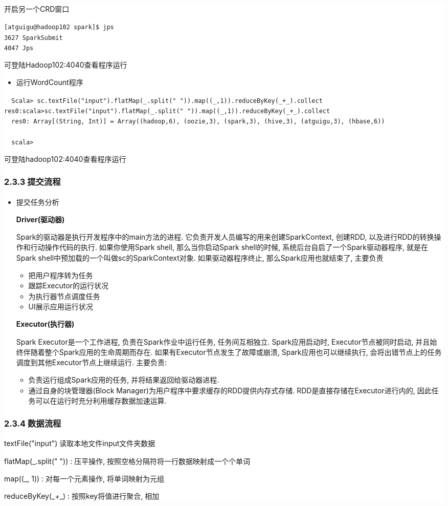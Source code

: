   ```
  ```

  开启另一个CRD窗口

  ```
  [atguigu@hadoop102 spark]$ jps
  3627 SparkSubmit
  4047 Jps
  ```

  可登陆Hadoop102:4040查看程序运行

  

- 运行WordCount程序
  
```
  Scala> sc.textFile("input").flatMap(_.split(" ")).map((_,1)).reduceByKey(_+_).collect
res0:scala>sc.textFile("input").flatMap(_.split(" ")).map((_,1)).reduceByKey(_+_).collect
  res0: Array[(String, Int)] = Array((hadoop,6), (oozie,3), (spark,3), (hive,3), (atguigu,3), (hbase,6))

  scala>
```

  可登陆hadoop102:4040查看程序运行

###   2.3.3 提交流程

- 提交任务分析

  **Driver(驱动器)**

   Spark的驱动器是执行开发程序中的main方法的进程. 它负责开发人员编写的用来创建SparkContext, 创建RDD, 以及进行RDD的转换操作和行动操作代码的执行. 如果你使用Spark shell, 那么当你启动Spark shell的时候, 系统后台自启了一个Spark驱动器程序, 就是在Spark shell中预加载的一个叫做sc的SparkContext对象. 如果驱动器程序终止, 那么Spark应用也就结束了, 主要负责

  -  把用户程序转为任务
  - 跟踪Executor的运行状况
  - 为执行器节点调度任务
  - UI展示应用运行状况

  **Executor(执行器)**

   Spark Executor是一个工作进程, 负责在Spark作业中运行任务, 任务间互相独立. Spark应用启动时, Executor节点被同时启动, 并且始终伴随着整个Spark应用的生命周期而存在. 如果有Executor节点发生了故障或崩溃, Spark应用也可以继续执行, 会将出错节点上的任务调度到其他Executor节点上继续运行. 主要负责: 

  - 负责运行组成Spark应用的任务, 并将结果返回给驱动器进程.
  - 通过自身的块管理器(Block Manager)为用户程序中要求缓存的RDD提供内存式存储. RDD是直接存储在Executor进行内的, 因此任务可以在运行时充分利用缓存数据加速运算. 

### 2.3.4 数据流程

textFile("input")  读取本地文件input文件夹数据

flatMap(_.split(" ")) : 压平操作, 按照空格分隔符将一行数据映射成一个个单词

map((_, 1)) : 对每一个元素操作, 将单词映射为元组

reduceByKey(\_+\_) : 按照key将值进行聚合, 相加
